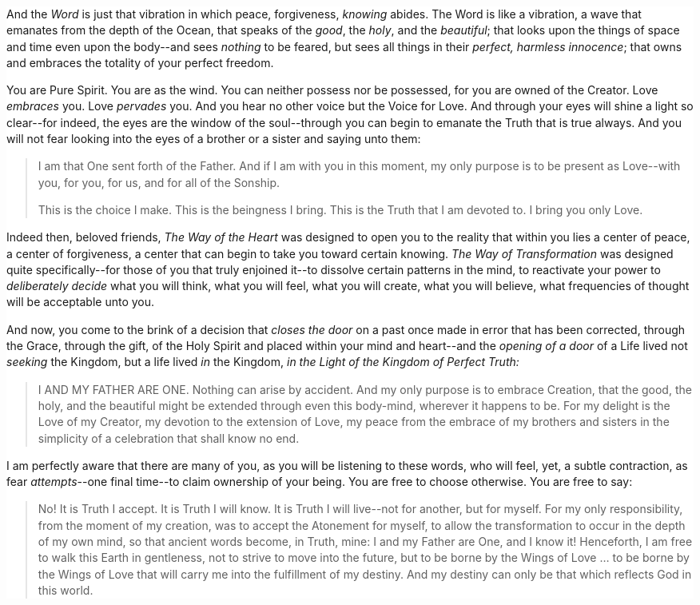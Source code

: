 And the *Word* is just that vibration in which peace, forgiveness, *knowing*
abides. The Word is like a vibration, a wave that emanates from the
depth of the Ocean, that speaks of the *good*, the *holy*, and the
*beautiful*; that looks upon the things of space and time even upon the
body--and sees *nothing* to be feared, but sees all things in their
*perfect, harmless innocence*; that owns and embraces the totality of your
perfect freedom.

You are Pure Spirit. You are as the wind. You can neither possess nor be
possessed, for you are owned of the Creator. Love *embraces* you. Love
*pervades* you. And you hear no other voice but the Voice for Love. And
through your eyes will shine a light so clear--for indeed, the eyes are
the window of the soul--through you can begin to emanate the Truth that
is true always. And you will not fear looking into the eyes of a brother
or a sister and saying unto them:

> I am that One sent forth of the Father. And if I am with you in this
> moment, my only purpose is to be present as Love--with you, for you,
> for us, and for all of the Sonship.
>
> This is the choice I make. This is the beingness I bring. This is the
> Truth that I am devoted to. I bring you only Love.

Indeed then, beloved friends, *The Way of the Heart* was designed to open
you to the reality that within you lies a center of peace, a center of
forgiveness, a center that can begin to take you toward certain knowing.
*The Way of Transformation* was designed quite specifically--for those of
you that truly enjoined it--to dissolve certain patterns in the mind,
to reactivate your power to *deliberately decide* what you will think,
what you will feel, what you will create, what you will believe, what
frequencies of thought will be acceptable unto you.

And now, you come to the brink of a decision that *closes the door* on a
past once made in error that has been corrected, through the Grace,
through the gift, of the Holy Spirit and placed within your mind and
heart--and the *opening of a door* of a Life lived not *seeking* the
Kingdom, but a life lived *in* the Kingdom, *in the Light of the Kingdom
of Perfect Truth:*

> I AND MY FATHER ARE ONE. Nothing can arise by accident. And my only
> purpose is to embrace Creation, that the good, the holy, and the
> beautiful might be extended through even this body-mind, wherever it
> happens to be. For my delight is the Love of my Creator, my devotion
> to the extension of Love, my peace from the embrace of my brothers and
> sisters in the simplicity of a celebration that shall know no end.

I am perfectly aware that there are many of you, as you will be
listening to these words, who will feel, yet, a subtle contraction, as
fear *attempts*--one final time--to claim ownership of your being. You
are free to choose otherwise. You are free to say:

> No! It is Truth I accept. It is Truth I will know. It is Truth I will
> live--not for another, but for myself. For my only responsibility, from
> the moment of my creation, was to accept the Atonement for myself, to
> allow the transformation to occur in the depth of my own mind, so that
> ancient words become, in Truth, mine: I and my Father are One, and I
> know it! Henceforth, I am free to walk this Earth in gentleness, not to
> strive to move into the future, but to be borne by the Wings of Love
> &hellip; to be borne by the Wings of Love that will carry me into the
> fulfillment of my destiny. And my destiny can only be that which
> reflects God in this world.
